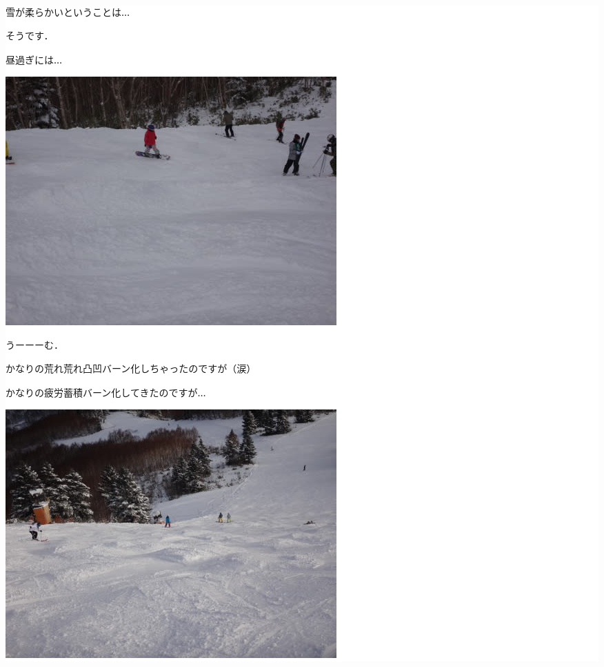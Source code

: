 


雪が柔らかいということは…





そうです．


昼過ぎには…




![263c869792268705389317b946e7b6da.jpg](images/263c869792268705389317b946e7b6da.jpg)




うーーーむ．


かなりの荒れ荒れ凸凹バーン化しちゃったのですが（涙）


かなりの疲労蓄積バーン化してきたのですが…




![d090d8c20d68244aa12961101782b2a2.jpg](images/d090d8c20d68244aa12961101782b2a2.jpg)
